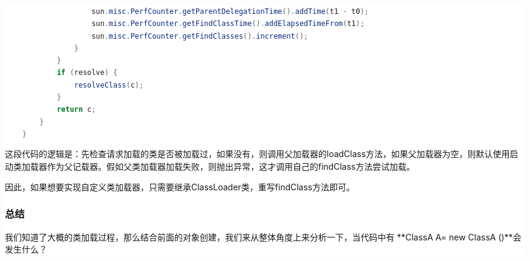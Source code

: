 ```java
                    sun.misc.PerfCounter.getParentDelegationTime().addTime(t1 - t0);
                    sun.misc.PerfCounter.getFindClassTime().addElapsedTimeFrom(t1);
                    sun.misc.PerfCounter.getFindClasses().increment();
                }
            }
            if (resolve) {
                resolveClass(c);
            }
            return c;
        }
    }
```
这段代码的逻辑是：先检查请求加载的类是否被加载过，如果没有，则调用父加载器的loadClass方法，如果父加载器为空，则默认使用启动类加载器作为父记载器。假如父类加载器加载失败，则抛出异常，这才调用自己的findClass方法尝试加载。

因此，如果想要实现自定义类加载器，只需要继承ClassLoader类，重写findClass方法即可。


### 总结

我们知道了大概的类加载过程，那么结合前面的对象创建，我们来从整体角度上来分析一下，当代码中有 **ClassA A= new ClassA ()**会发生什么？
